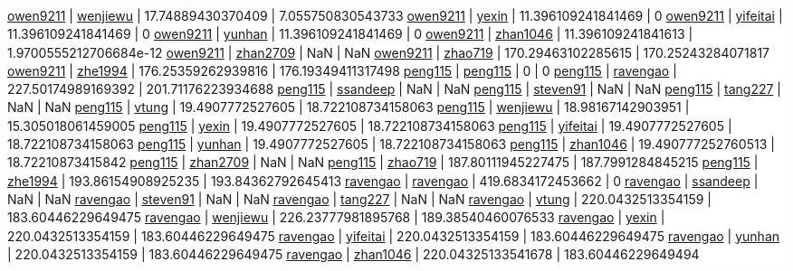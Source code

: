 [owen9211](http://goldironhack-owen9211-2016.herokuapp.com) | [wenjiewu](http://goldironhack-wenjiewu-2016.herokuapp.com) | 17.74889430370409 | 7.055750830543733
[owen9211](http://goldironhack-owen9211-2016.herokuapp.com) | [yexin](http://goldironhack-yexin-2016.herokuapp.com) | 11.396109241841469 | 0
[owen9211](http://goldironhack-owen9211-2016.herokuapp.com) | [yifeitai](http://goldironhack-yifeitai-2016.herokuapp.com) | 11.396109241841469 | 0
[owen9211](http://goldironhack-owen9211-2016.herokuapp.com) | [yunhan](http://goldironhack-yunhan-2016.herokuapp.com) | 11.396109241841469 | 0
[owen9211](http://goldironhack-owen9211-2016.herokuapp.com) | [zhan1046](http://goldironhack-zhan1046-2016.herokuapp.com) | 11.396109241841613 | 1.9700555212706684e-12
[owen9211](http://goldironhack-owen9211-2016.herokuapp.com) | [zhan2709](http://goldironhack-zhan2709-2016.herokuapp.com) | NaN | NaN
[owen9211](http://goldironhack-owen9211-2016.herokuapp.com) | [zhao719](http://goldironhack-zhao719-2016.herokuapp.com) | 170.29463102285615 | 170.25243284071817
[owen9211](http://goldironhack-owen9211-2016.herokuapp.com) | [zhe1994](http://goldironhack-zhe1994-2016.herokuapp.com) | 176.25359262939816 | 176.19349411317498
[peng115](http://goldironhack-peng115-2016.herokuapp.com) | [peng115](http://goldironhack-peng115-2016.herokuapp.com) | 0 | 0
[peng115](http://goldironhack-peng115-2016.herokuapp.com) | [ravengao](http://goldironhack-ravengao-2016.herokuapp.com) | 227.50174989169392 | 201.71176223934688
[peng115](http://goldironhack-peng115-2016.herokuapp.com) | [ssandeep](http://goldironhack-ssandeep-2016.herokuapp.com) | NaN | NaN
[peng115](http://goldironhack-peng115-2016.herokuapp.com) | [steven91](http://goldironhack-steven91-2016.herokuapp.com) | NaN | NaN
[peng115](http://goldironhack-peng115-2016.herokuapp.com) | [tang227](http://goldironhack-tang227-2016.herokuapp.com) | NaN | NaN
[peng115](http://goldironhack-peng115-2016.herokuapp.com) | [vtung](http://goldironhack-vtung-2016.herokuapp.com) | 19.4907772527605 | 18.722108734158063
[peng115](http://goldironhack-peng115-2016.herokuapp.com) | [wenjiewu](http://goldironhack-wenjiewu-2016.herokuapp.com) | 18.98167142903951 | 15.305018061459005
[peng115](http://goldironhack-peng115-2016.herokuapp.com) | [yexin](http://goldironhack-yexin-2016.herokuapp.com) | 19.4907772527605 | 18.722108734158063
[peng115](http://goldironhack-peng115-2016.herokuapp.com) | [yifeitai](http://goldironhack-yifeitai-2016.herokuapp.com) | 19.4907772527605 | 18.722108734158063
[peng115](http://goldironhack-peng115-2016.herokuapp.com) | [yunhan](http://goldironhack-yunhan-2016.herokuapp.com) | 19.4907772527605 | 18.722108734158063
[peng115](http://goldironhack-peng115-2016.herokuapp.com) | [zhan1046](http://goldironhack-zhan1046-2016.herokuapp.com) | 19.490777252760513 | 18.72210873415842
[peng115](http://goldironhack-peng115-2016.herokuapp.com) | [zhan2709](http://goldironhack-zhan2709-2016.herokuapp.com) | NaN | NaN
[peng115](http://goldironhack-peng115-2016.herokuapp.com) | [zhao719](http://goldironhack-zhao719-2016.herokuapp.com) | 187.80111945227475 | 187.7991284845215
[peng115](http://goldironhack-peng115-2016.herokuapp.com) | [zhe1994](http://goldironhack-zhe1994-2016.herokuapp.com) | 193.86154908925235 | 193.84362792645413
[ravengao](http://goldironhack-ravengao-2016.herokuapp.com) | [ravengao](http://goldironhack-ravengao-2016.herokuapp.com) | 419.6834172453662 | 0
[ravengao](http://goldironhack-ravengao-2016.herokuapp.com) | [ssandeep](http://goldironhack-ssandeep-2016.herokuapp.com) | NaN | NaN
[ravengao](http://goldironhack-ravengao-2016.herokuapp.com) | [steven91](http://goldironhack-steven91-2016.herokuapp.com) | NaN | NaN
[ravengao](http://goldironhack-ravengao-2016.herokuapp.com) | [tang227](http://goldironhack-tang227-2016.herokuapp.com) | NaN | NaN
[ravengao](http://goldironhack-ravengao-2016.herokuapp.com) | [vtung](http://goldironhack-vtung-2016.herokuapp.com) | 220.0432513354159 | 183.60446229649475
[ravengao](http://goldironhack-ravengao-2016.herokuapp.com) | [wenjiewu](http://goldironhack-wenjiewu-2016.herokuapp.com) | 226.23777981895768 | 189.38540460076533
[ravengao](http://goldironhack-ravengao-2016.herokuapp.com) | [yexin](http://goldironhack-yexin-2016.herokuapp.com) | 220.0432513354159 | 183.60446229649475
[ravengao](http://goldironhack-ravengao-2016.herokuapp.com) | [yifeitai](http://goldironhack-yifeitai-2016.herokuapp.com) | 220.0432513354159 | 183.60446229649475
[ravengao](http://goldironhack-ravengao-2016.herokuapp.com) | [yunhan](http://goldironhack-yunhan-2016.herokuapp.com) | 220.0432513354159 | 183.60446229649475
[ravengao](http://goldironhack-ravengao-2016.herokuapp.com) | [zhan1046](http://goldironhack-zhan1046-2016.herokuapp.com) | 220.04325133541678 | 183.60446229649494
